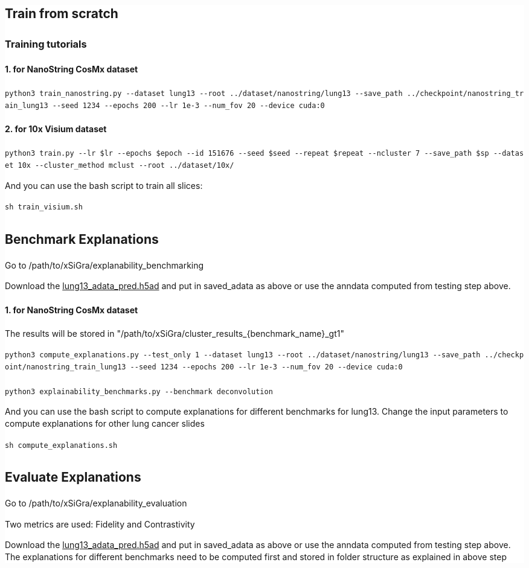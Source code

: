 ## Train from scratch

### Training tutorials

#### 1. for NanoString CosMx dataset
```
python3 train_nanostring.py --dataset lung13 --root ../dataset/nanostring/lung13 --save_path ../checkpoint/nanostring_train_lung13 --seed 1234 --epochs 200 --lr 1e-3 --num_fov 20 --device cuda:0
```

#### 2. for 10x Visium dataset
```
python3 train.py --lr $lr --epochs $epoch --id 151676 --seed $seed --repeat $repeat --ncluster 7 --save_path $sp --dataset 10x --cluster_method mclust --root ../dataset/10x/
```

And you can use the bash script to train all slices:
```
sh train_visium.sh
```

## Benchmark Explanations

Go to /path/to/xSiGra/explanability_benchmarking

Download the [lung13_adata_pred.h5ad](https://drive.google.com/file/d/14FfrqmoFy4md84xentqd1wwsO7mQdj6C/view?usp=sharing) and put in saved_adata as above or use the anndata computed from testing step above.

#### 1. for NanoString CosMx dataset
The results will be stored in "/path/to/xSiGra/cluster_results_{benchmark_name}_gt1"
```
python3 compute_explanations.py --test_only 1 --dataset lung13 --root ../dataset/nanostring/lung13 --save_path ../checkpoint/nanostring_train_lung13 --seed 1234 --epochs 200 --lr 1e-3 --num_fov 20 --device cuda:0

python3 explainability_benchmarks.py --benchmark deconvolution
```
And you can use the bash script to compute explanations for different benchmarks for lung13. Change the input parameters to compute explanations for other lung cancer slides
```
sh compute_explanations.sh
```

## Evaluate Explanations

Go to /path/to/xSiGra/explanability_evaluation

Two metrics are used: Fidelity and Contrastivity

Download the [lung13_adata_pred.h5ad](https://drive.google.com/file/d/14FfrqmoFy4md84xentqd1wwsO7mQdj6C/view?usp=sharing) and put in saved_adata as above or use the anndata computed from testing step above.
The explanations for different benchmarks need to be computed first and stored in folder structure as explained in above step 
